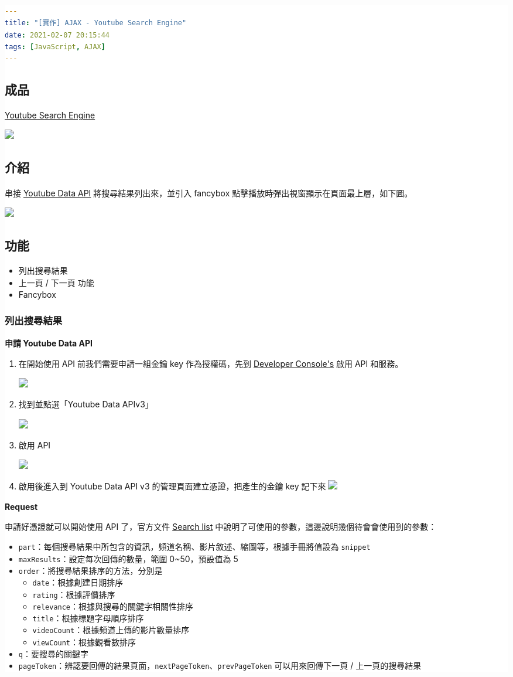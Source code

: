 ```yaml
---
title: "[實作] AJAX - Youtube Search Engine"
date: 2021-02-07 20:15:44
tags: [JavaScript, AJAX]
---
```

## 成品

[Youtube Search Engine](https://mjeddie.github.io/JavaScript-Projects/Youtube_Search/index.html)

![](https://i.imgur.com/KMqb4if.png)

## 介紹

串接 [Youtube Data API](https://developers.google.com/youtube/v3/getting-started) 將搜尋結果列出來，並引入 fancybox 點擊播放時彈出視窗顯示在頁面最上層，如下圖。

![](https://i.imgur.com/zl9MPVZ.png)

## 功能

* 列出搜尋結果
* 上一頁 / 下一頁 功能
* Fancybox

### 列出搜尋結果

**申請 Youtube Data API**

1. 在開始使用 API 前我們需要申請一組金鑰 key 作為授權碼，先到 [Developer Console's](https://console.developers.google.com/apis/dashboard?project=youtube-search-303812) 啟用 API 和服務。

    ![](https://i.imgur.com/casynZb.png)
    
2. 找到並點選「Youtube Data APIv3」

    ![](https://i.imgur.com/xEAW36F.png)

3. 啟用 API

    ![](https://i.imgur.com/IFodLSA.png)

4. 啟用後進入到 Youtube Data API v3 的管理頁面建立憑證，把產生的金鑰 key 記下來
    ![](https://i.imgur.com/C08kv3G.png)
    
**Request**
    
申請好憑證就可以開始使用 API 了，官方文件 [Search list](https://developers.google.com/youtube/v3/docs/search/list) 中說明了可使用的參數，這邊說明幾個待會會使用到的參數：
* `part`：每個搜尋結果中所包含的資訊，頻道名稱、影片敘述、縮圖等，根據手冊將值設為 `snippet`
* `maxResults`：設定每次回傳的數量，範圍 0~50，預設值為 5
* `order`：將搜尋結果排序的方法，分別是
    * `date`：根據創建日期排序
    * `rating`：根據評價排序
    * `relevance`：根據與搜尋的關鍵字相關性排序
    * `title`：根據標題字母順序排序
    * `videoCount`：根據頻道上傳的影片數量排序
    * `viewCount`：根據觀看數排序
* `q`：要搜尋的關鍵字
* `pageToken`：辨認要回傳的結果頁面，`nextPageToken`、`prevPageToken` 可以用來回傳下一頁 / 上一頁的搜尋結果

